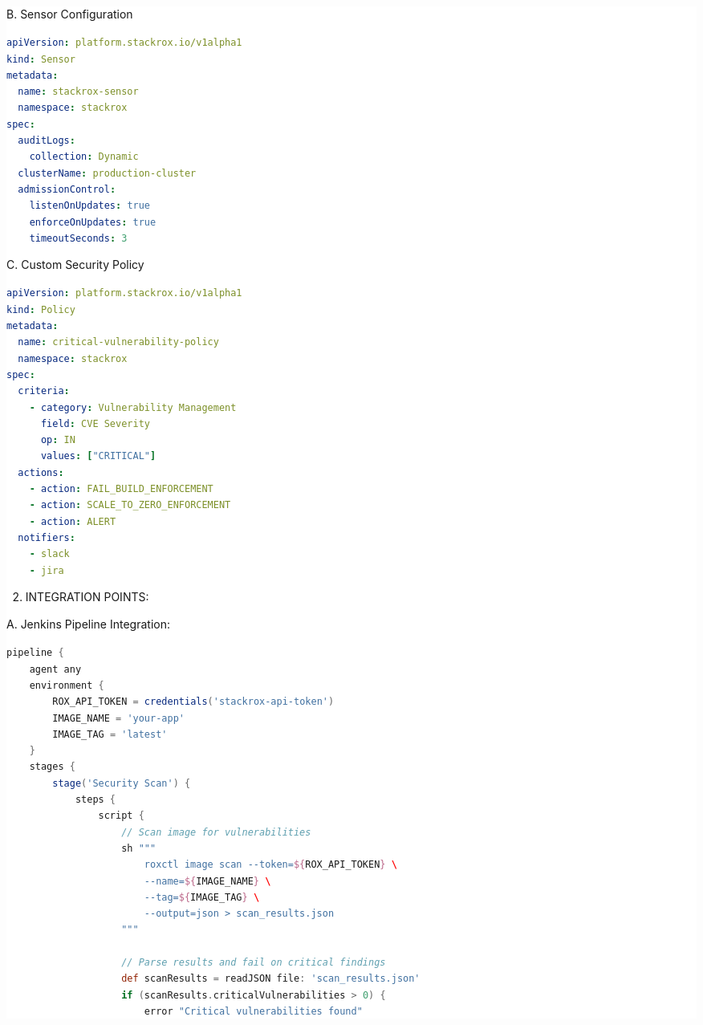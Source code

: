 B. Sensor Configuration
```yaml
apiVersion: platform.stackrox.io/v1alpha1
kind: Sensor
metadata:
  name: stackrox-sensor
  namespace: stackrox
spec:
  auditLogs:
    collection: Dynamic
  clusterName: production-cluster
  admissionControl:
    listenOnUpdates: true
    enforceOnUpdates: true
    timeoutSeconds: 3
```

C. Custom Security Policy
```yaml
apiVersion: platform.stackrox.io/v1alpha1
kind: Policy
metadata:
  name: critical-vulnerability-policy
  namespace: stackrox
spec:
  criteria:
    - category: Vulnerability Management
      field: CVE Severity
      op: IN
      values: ["CRITICAL"]
  actions:
    - action: FAIL_BUILD_ENFORCEMENT
    - action: SCALE_TO_ZERO_ENFORCEMENT
    - action: ALERT
  notifiers:
    - slack
    - jira
```

2. INTEGRATION POINTS:

A. Jenkins Pipeline Integration:
```groovy
pipeline {
    agent any
    environment {
        ROX_API_TOKEN = credentials('stackrox-api-token')
        IMAGE_NAME = 'your-app'
        IMAGE_TAG = 'latest'
    }
    stages {
        stage('Security Scan') {
            steps {
                script {
                    // Scan image for vulnerabilities
                    sh """
                        roxctl image scan --token=${ROX_API_TOKEN} \
                        --name=${IMAGE_NAME} \
                        --tag=${IMAGE_TAG} \
                        --output=json > scan_results.json
                    """
                    
                    // Parse results and fail on critical findings
                    def scanResults = readJSON file: 'scan_results.json'
                    if (scanResults.criticalVulnerabilities > 0) {
                        error "Critical vulnerabilities found"
```